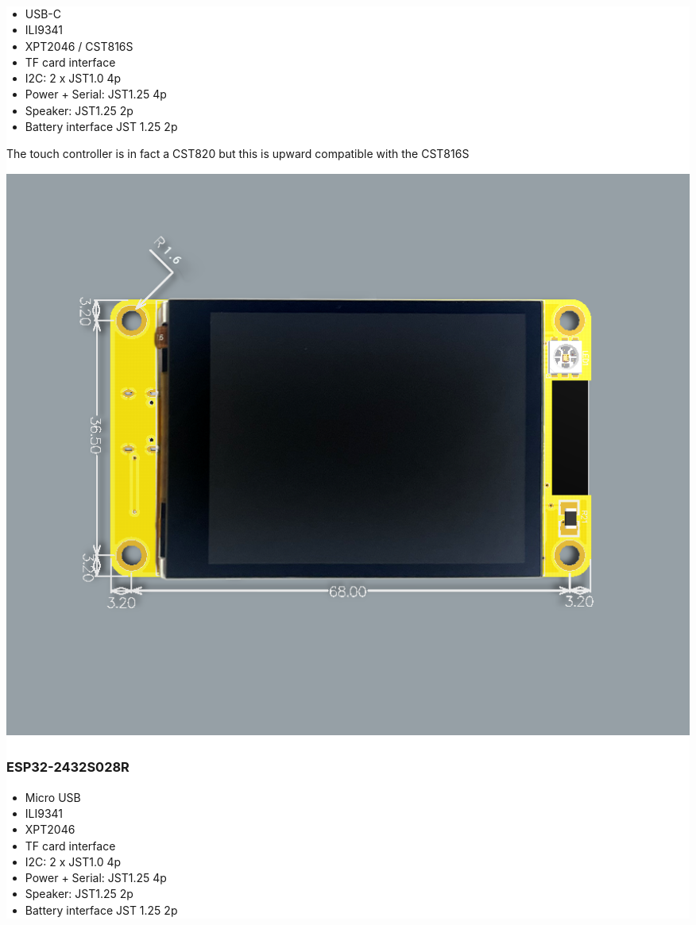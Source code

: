 - USB-C
- ILI9341
- XPT2046 / CST816S
- TF card interface
- I2C: 2 x JST1.0 4p
- Power + Serial: JST1.25 4p
- Speaker: JST1.25 2p
- Battery interface JST 1.25 2p

The touch controller is in fact a CST820 but this is upward compatible with the CST816S

![ESP32-2432S024 front](assets/images/esp32-2432S024-front.png)

### ESP32-2432S028R

- Micro USB
- ILI9341
- XPT2046
- TF card interface
- I2C: 2 x JST1.0 4p
- Power + Serial: JST1.25 4p
- Speaker: JST1.25 2p
- Battery interface JST 1.25 2p

